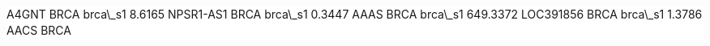 </td>
</tr>
<tr>
<td style="text-align:left;">
A4GNT
</td>
<td style="text-align:left;">
BRCA
</td>
<td style="text-align:left;">
brca\_s1
</td>
<td style="text-align:right;">
8.6165
</td>
</tr>
<tr>
<td style="text-align:left;">
NPSR1-AS1
</td>
<td style="text-align:left;">
BRCA
</td>
<td style="text-align:left;">
brca\_s1
</td>
<td style="text-align:right;">
0.3447
</td>
</tr>
<tr>
<td style="text-align:left;">
AAAS
</td>
<td style="text-align:left;">
BRCA
</td>
<td style="text-align:left;">
brca\_s1
</td>
<td style="text-align:right;">
649.3372
</td>
</tr>
<tr>
<td style="text-align:left;">
LOC391856
</td>
<td style="text-align:left;">
BRCA
</td>
<td style="text-align:left;">
brca\_s1
</td>
<td style="text-align:right;">
1.3786
</td>
</tr>
<tr>
<td style="text-align:left;">
AACS
</td>
<td style="text-align:left;">
BRCA